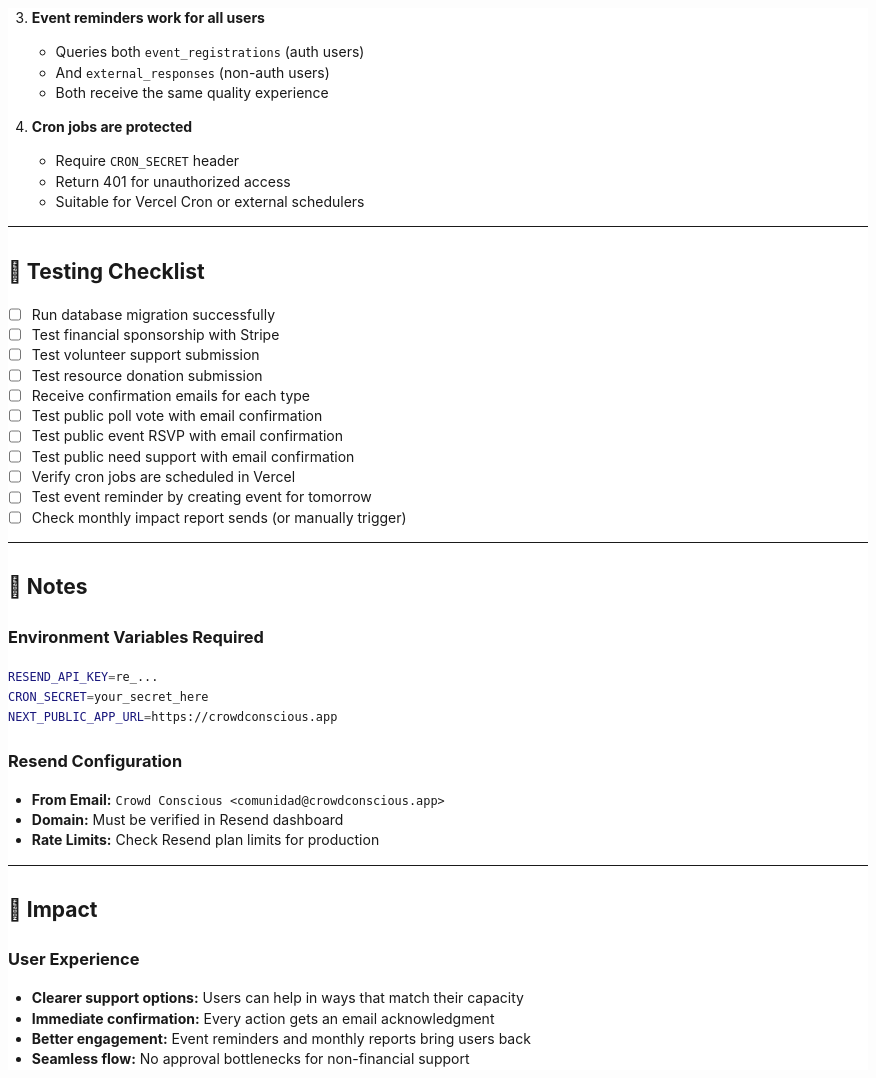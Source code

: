 3. **Event reminders work for all users**  
   - Queries both `event_registrations` (auth users) 
   - And `external_responses` (non-auth users)
   - Both receive the same quality experience

4. **Cron jobs are protected**  
   - Require `CRON_SECRET` header
   - Return 401 for unauthorized access
   - Suitable for Vercel Cron or external schedulers

---

## 🧪 Testing Checklist

- [ ] Run database migration successfully
- [ ] Test financial sponsorship with Stripe
- [ ] Test volunteer support submission
- [ ] Test resource donation submission
- [ ] Receive confirmation emails for each type
- [ ] Test public poll vote with email confirmation
- [ ] Test public event RSVP with email confirmation
- [ ] Test public need support with email confirmation
- [ ] Verify cron jobs are scheduled in Vercel
- [ ] Test event reminder by creating event for tomorrow
- [ ] Check monthly impact report sends (or manually trigger)

---

## 📝 Notes

### Environment Variables Required
```bash
RESEND_API_KEY=re_...
CRON_SECRET=your_secret_here
NEXT_PUBLIC_APP_URL=https://crowdconscious.app
```

### Resend Configuration
- **From Email:** `Crowd Conscious <comunidad@crowdconscious.app>`
- **Domain:** Must be verified in Resend dashboard
- **Rate Limits:** Check Resend plan limits for production

---

## 🎉 Impact

### User Experience
- **Clearer support options:** Users can help in ways that match their capacity
- **Immediate confirmation:** Every action gets an email acknowledgment
- **Better engagement:** Event reminders and monthly reports bring users back
- **Seamless flow:** No approval bottlenecks for non-financial support
